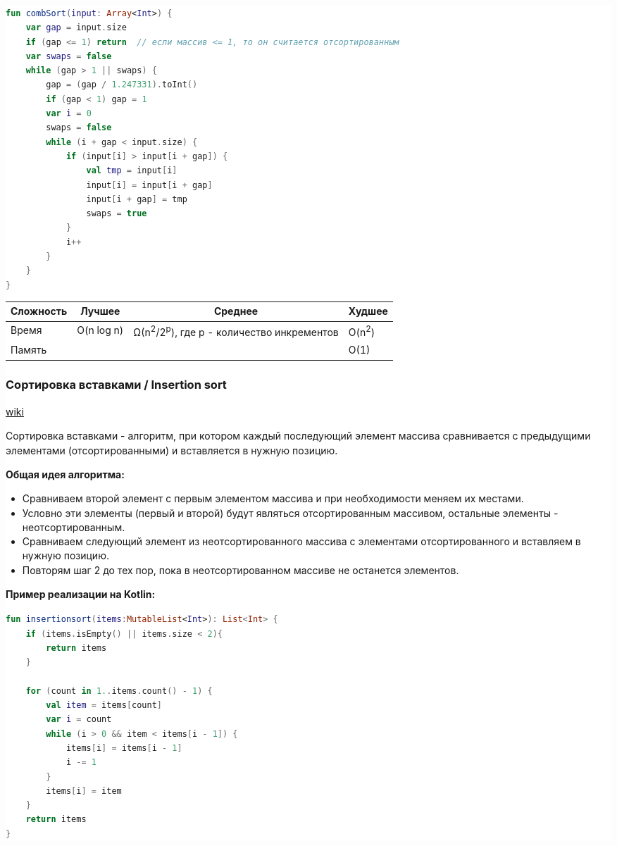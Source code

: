 ```kotlin
fun combSort(input: Array<Int>) {
    var gap = input.size
    if (gap <= 1) return  // если массив <= 1, то он считается отсортированным
    var swaps = false
    while (gap > 1 || swaps) {
        gap = (gap / 1.247331).toInt()
        if (gap < 1) gap = 1
        var i = 0
        swaps = false
        while (i + gap < input.size) {
            if (input[i] > input[i + gap]) {
                val tmp = input[i]
                input[i] = input[i + gap]
                input[i + gap] = tmp
                swaps = true
            }
            i++
        }
    }
}
```

Сложность | Лучшее  | Среднее  | Худшее
--|---|---|--
Время  | O(n log n) | Ω(n<sup>2</sup>/2<sup>p</sup>), где p - количество инкрементов | O(n<sup>2</sup>)
Память  |   |   |  O(1)


### Сортировка вставками / Insertion sort
[wiki](https://en.wikipedia.org/wiki/Insertion_sort "wikipedia.org")

Сортировка вставками - алгоритм, при котором каждый последующий элемент массива сравнивается с предыдущими элементами (отсортированными) и вставляется в нужную позицию.

**Общая идея алгоритма:**
- Сравниваем второй элемент с первым элементом массива и при необходимости меняем их местами. 
- Условно эти элементы (первый и второй) будут являться отсортированным массивом, остальные элементы - неотсортированным.
- Сравниваем следующий элемент из неотсортированного массива с элементами отсортированного и вставляем в нужную позицию.
- Повторям шаг 2 до тех пор, пока в неотсортированном массиве не останется элементов.

**Пример реализации на Kotlin:**

```kotlin
fun insertionsort(items:MutableList<Int>): List<Int> {
    if (items.isEmpty() || items.size < 2){
        return items
    }

    for (count in 1..items.count() - 1) {
        val item = items[count]
        var i = count
        while (i > 0 && item < items[i - 1]) {
            items[i] = items[i - 1]
            i -= 1
        }
        items[i] = item
    }
    return items
}
```
